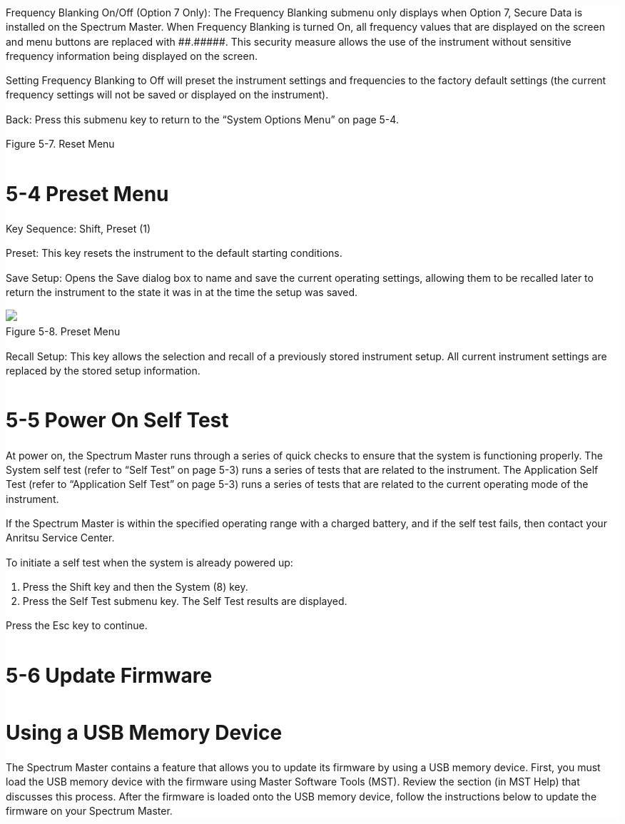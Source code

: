 Frequency Blanking On/Off (Option 7 Only): The Frequency Blanking submenu only displays when Option 7, Secure Data is installed on the Spectrum Master. When Frequency Blanking is turned On, all frequency values that are displayed on the screen and menu buttons are replaced with ##.#####. This security measure allows the use of the instrument without sensitive frequency information being displayed on the screen.  

Setting Frequency Blanking to Off will preset the instrument settings and frequencies to the factory default settings (the current frequency settings will not be saved or displayed on the instrument).  

Back: Press this submenu key to return to the “System Options Menu” on page 5-4.  

Figure 5-7. Reset Menu  

# 5-4 Preset Menu  

Key Sequence: Shift, Preset (1)  

Preset: This key resets the instrument to the default starting conditions.  

Save Setup: Opens the Save dialog box to name and save the current operating settings, allowing them to be recalled later to return the instrument to the state it was in at the time the setup was saved.  

![](images/f40d5356b18b7d09a2c22dffad6297ac286e3685471e64e80d15c61071c8bb05.jpg)  
Figure 5-8. Preset Menu  

Recall Setup: This key allows the selection and recall of a previously stored instrument setup. All current instrument settings are replaced by the stored setup information.  

# 5-5 Power On Self Test  

At power on, the Spectrum Master runs through a series of quick checks to ensure that the system is functioning properly. The System self test (refer to “Self Test” on page 5-3) runs a series of tests that are related to the instrument. The Application Self Test (refer to “Application Self Test” on page 5-3) runs a series of tests that are related to the current operating mode of the instrument.  

If the Spectrum Master is within the specified operating range with a charged battery, and if the self test fails, then contact your Anritsu Service Center.  

To initiate a self test when the system is already powered up:  

1. Press the Shift key and then the System (8) key.   
2. Press the Self Test submenu key. The Self Test results are displayed.  

Press the Esc key to continue.  

# 5-6 Update Firmware  

# Using a USB Memory Device  

The Spectrum Master contains a feature that allows you to update its firmware by using a USB memory device. First, you must load the USB memory device with the firmware using Master Software Tools (MST). Review the section (in MST Help) that discusses this process. After the firmware is loaded onto the USB memory device, follow the instructions below to update the firmware on your Spectrum Master.  
